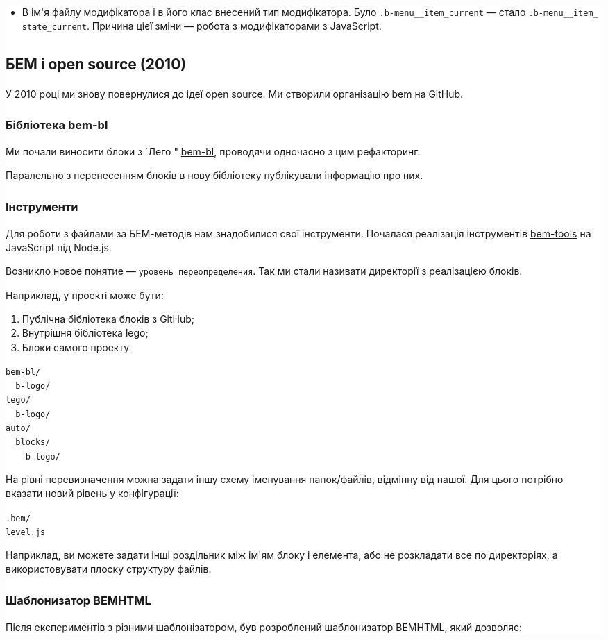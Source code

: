 * В ім'я файлу модифікатора і в його клас внесений тип модифікатора.
Було `.b-menu__item_current` — стало `.b-menu__item_state_current`.
Причина цієї зміни — робота з модифікаторами з JavaScript.

## БЕМ і open source (2010)

У 2010 році ми знову повернулися до ідеї open source. Ми створили організацію [bem](https://github.com/bem) на GitHub.

### Бібліотека bem-bl
Ми почали виносити блоки з `Лего " [bem-bl](https://ru.bem.info/libs/bem-bl/),
проводячи одночасно з цим рефакторинг.

Паралельно з перенесенням блоків в нову бібліотеку публікували інформацію про них.

### Інструменти

Для роботи з файлами за БЕМ-методів нам знадобилися свої інструменти. Почалася реалізація інструментів [bem-tools](https://ru.bem.info/tools/bem/bem-tools/) на JavaScript під Node.js.

Возникло новое понятие — `уровень переопределения`. Так ми стали називати директорії з реалізацією блоків.

Наприклад, у проекті може бути:

 1. Публічна бібліотека блоків з GitHub;
 2. Внутрішня бібліотека lego;
 3. Блоки самого проекту.

```files
bem-bl/
  b-logo/
lego/
  b-logo/
auto/
  blocks/
    b-logo/
```

На рівні перевизначення можна задати іншу схему іменування папок/файлів, відмінну від нашої. Для цього потрібно вказати новий рівень у конфігурації:

```files
.bem/
level.js
```

Наприклад, ви можете задати інші роздільник між ім'ям блоку
і елемента, або не розкладати все по директоріях, а використовувати
плоску структуру файлів.

### Шаблонизатор BEMHTML

Після експериментів з різними шаблонізатором, був розроблений
шаблонизатор [BEMHTML](https://ru.bem.info/technology/bemhtml/current/intro/), який дозволяє:
